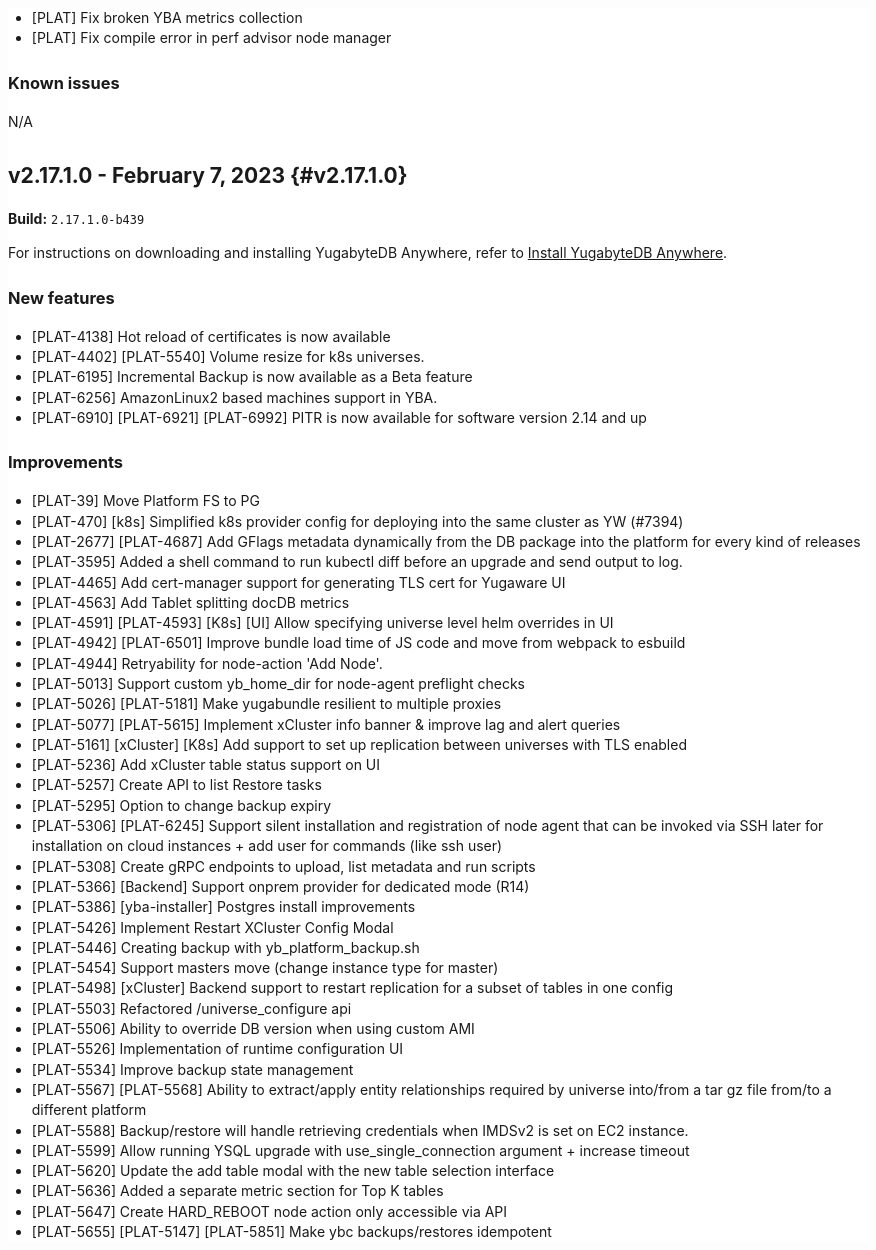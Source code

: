 * [PLAT] Fix broken YBA metrics collection
* [PLAT] Fix compile error in perf advisor node manager

### Known issues

N/A

## v2.17.1.0 - February 7, 2023 {#v2.17.1.0}

**Build:** `2.17.1.0-b439`



For instructions on downloading and installing YugabyteDB Anywhere, refer to [Install YugabyteDB Anywhere](../../../yugabyte-platform/install-yugabyte-platform/).

### New features

* [PLAT-4138] Hot reload of certificates is now available
* [PLAT-4402] [PLAT-5540] Volume resize for k8s universes.
* [PLAT-6195] Incremental Backup is now available as a Beta feature
* [PLAT-6256] AmazonLinux2 based machines support in YBA.
* [PLAT-6910] [PLAT-6921] [PLAT-6992] PITR is now available for software version 2.14 and up

### Improvements

* [PLAT-39] Move Platform FS to PG
* [PLAT-470] [k8s] Simplified k8s provider config for deploying into the same cluster as YW (#7394)
* [PLAT-2677] [PLAT-4687] Add GFlags metadata dynamically from the DB package into the platform for every kind of releases
* [PLAT-3595] Added a shell command to run kubectl diff before an upgrade and send output to log.
* [PLAT-4465] Add cert-manager support for generating TLS cert for Yugaware UI
* [PLAT-4563] Add Tablet splitting docDB metrics
* [PLAT-4591] [PLAT-4593] [K8s] [UI] Allow specifying universe level helm overrides in UI
* [PLAT-4942] [PLAT-6501] Improve bundle load time of JS code and move from webpack to esbuild
* [PLAT-4944] Retryability for node-action 'Add Node'.
* [PLAT-5013] Support custom yb_home_dir for node-agent preflight checks
* [PLAT-5026] [PLAT-5181] Make yugabundle resilient to multiple proxies
* [PLAT-5077] [PLAT-5615] Implement xCluster info banner & improve lag and alert queries
* [PLAT-5161] [xCluster] [K8s] Add support to set up replication between universes with TLS enabled
* [PLAT-5236] Add xCluster table status support on UI
* [PLAT-5257] Create API to list Restore tasks
* [PLAT-5295] Option to change backup expiry
* [PLAT-5306] [PLAT-6245] Support silent installation and registration of node agent that can be invoked via SSH later for installation on cloud instances + add user for commands (like ssh user)
* [PLAT-5308] Create gRPC endpoints to upload, list metadata and run scripts
* [PLAT-5366] [Backend] Support onprem provider for dedicated mode (R14)
* [PLAT-5386] [yba-installer] Postgres install improvements
* [PLAT-5426] Implement Restart XCluster Config Modal
* [PLAT-5446] Creating backup with yb_platform_backup.sh
* [PLAT-5454] Support masters move (change instance type for master)
* [PLAT-5498] [xCluster] Backend support to restart replication for a subset of tables in one config
* [PLAT-5503] Refactored /universe_configure api
* [PLAT-5506] Ability to override DB version when using custom AMI
* [PLAT-5526] Implementation of runtime configuration UI
* [PLAT-5534] Improve backup state management
* [PLAT-5567] [PLAT-5568] Ability to extract/apply entity relationships required by universe into/from a tar gz file from/to a different platform
* [PLAT-5588] Backup/restore will handle retrieving credentials when IMDSv2 is set on EC2 instance.
* [PLAT-5599] Allow running YSQL upgrade with use_single_connection argument + increase timeout
* [PLAT-5620] Update the add table modal with the new table selection interface
* [PLAT-5636] Added a separate metric section for Top K tables
* [PLAT-5647] Create HARD_REBOOT node action only accessible via API
* [PLAT-5655] [PLAT-5147] [PLAT-5851] Make ybc backups/restores idempotent